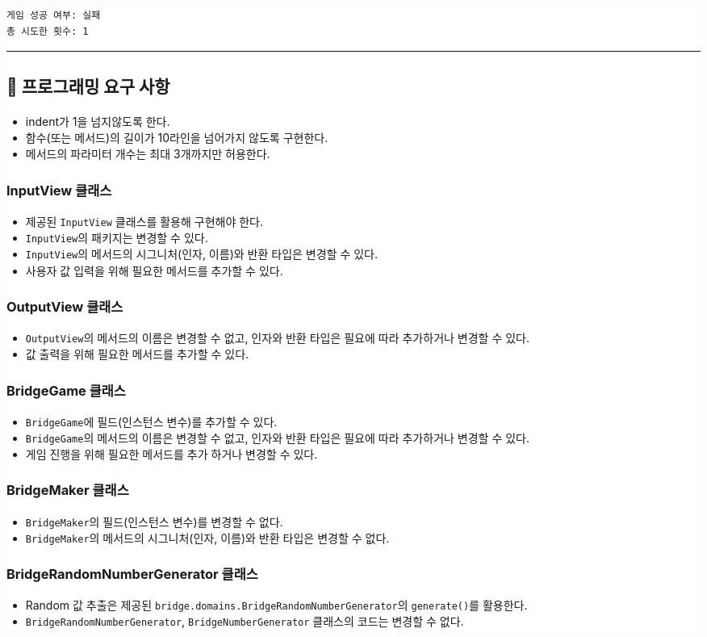 ```
게임 성공 여부: 실패
총 시도한 횟수: 1
```

---

## 🎯 프로그래밍 요구 사항
- indent가 1을 넘지않도록 한다.
- 함수(또는 메서드)의 길이가 10라인을 넘어가지 않도록 구현한다.
- 메서드의 파라미터 개수는 최대 3개까지만 허용한다.

### InputView 클래스
- 제공된 `InputView` 클래스를 활용해 구현해야 한다.
- `InputView`의 패키지는 변경할 수 있다.
- `InputView`의 메서드의 시그니처(인자, 이름)와 반환 타입은 변경할 수 있다.
- 사용자 값 입력을 위해 필요한 메서드를 추가할 수 있다.

### OutputView 클래스
- `OutputView`의 메서드의 이름은 변경할 수 없고, 인자와 반환 타입은 필요에 따라 추가하거나 변경할 수 있다.
- 값 출력을 위해 필요한 메서드를 추가할 수 있다.


### BridgeGame 클래스
- `BridgeGame`에 필드(인스턴스 변수)를 추가할 수 있다.
- `BridgeGame`의 메서드의 이름은 변경할 수 없고, 인자와 반환 타입은 필요에 따라 추가하거나 변경할 수 있다.
- 게임 진행을 위해 필요한 메서드를 추가 하거나 변경할 수 있다.


### BridgeMaker 클래스
- `BridgeMaker`의 필드(인스턴스 변수)를 변경할 수 없다.
- `BridgeMaker`의 메서드의 시그니처(인자, 이름)와 반환 타입은 변경할 수 없다.


### BridgeRandomNumberGenerator 클래스

- Random 값 추출은 제공된 `bridge.domains.BridgeRandomNumberGenerator`의 `generate()`를 활용한다.
- `BridgeRandomNumberGenerator`, `BridgeNumberGenerator` 클래스의 코드는 변경할 수 없다.



